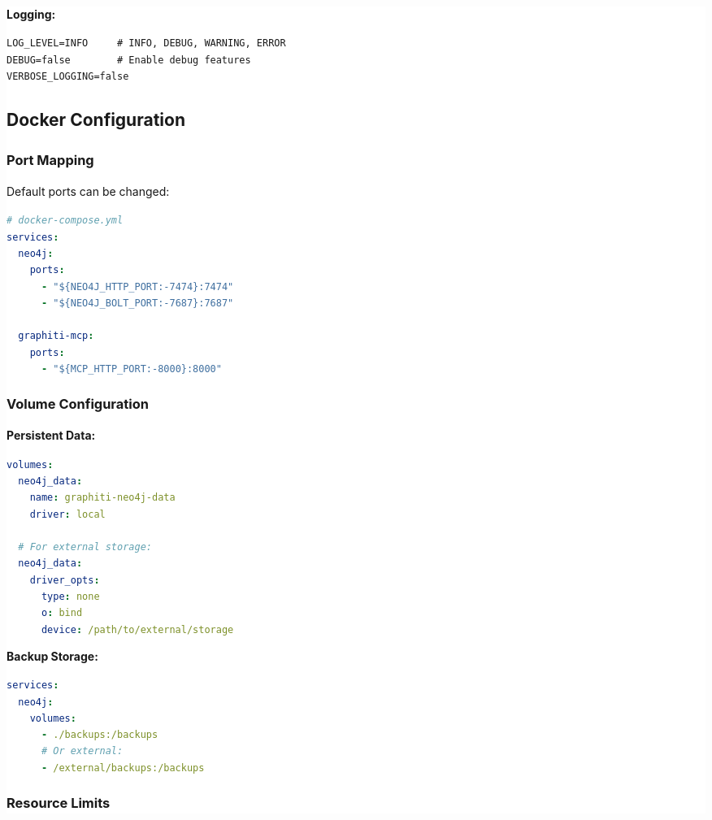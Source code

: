 **Logging:**
```env
LOG_LEVEL=INFO     # INFO, DEBUG, WARNING, ERROR
DEBUG=false        # Enable debug features
VERBOSE_LOGGING=false
```

## Docker Configuration

### Port Mapping

Default ports can be changed:

```yaml
# docker-compose.yml
services:
  neo4j:
    ports:
      - "${NEO4J_HTTP_PORT:-7474}:7474"
      - "${NEO4J_BOLT_PORT:-7687}:7687"
      
  graphiti-mcp:
    ports:
      - "${MCP_HTTP_PORT:-8000}:8000"
```

### Volume Configuration

**Persistent Data:**
```yaml
volumes:
  neo4j_data:
    name: graphiti-neo4j-data
    driver: local
    
  # For external storage:
  neo4j_data:
    driver_opts:
      type: none
      o: bind
      device: /path/to/external/storage
```

**Backup Storage:**
```yaml
services:
  neo4j:
    volumes:
      - ./backups:/backups
      # Or external:
      - /external/backups:/backups
```

### Resource Limits
